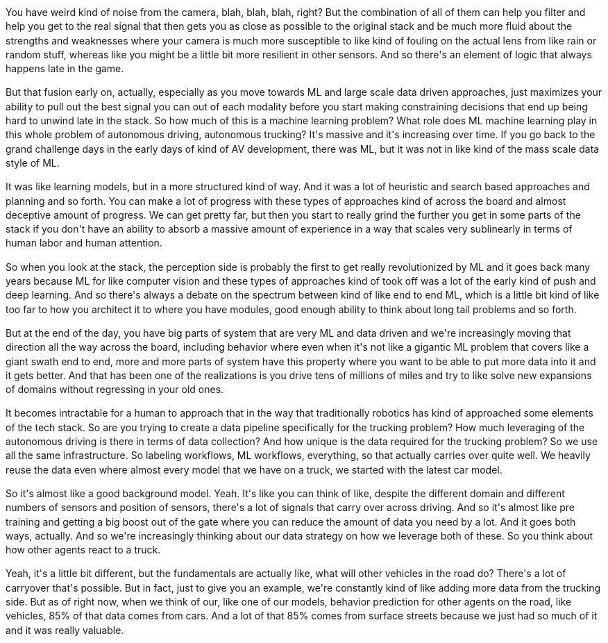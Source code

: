 You have weird kind of noise from the camera, blah, blah, blah, right? But the combination of all of them can help you filter and help you get to the real signal that then gets you as close as possible to the original stack and be much more fluid about the strengths and weaknesses where your camera is much more susceptible to like kind of fouling on the actual lens from like rain or random stuff, whereas like you might be a little bit more resilient in other sensors. And so there's an element of logic that always happens late in the game.

But that fusion early on, actually, especially as you move towards ML and large scale data driven approaches, just maximizes your ability to pull out the best signal you can out of each modality before you start making constraining decisions that end up being hard to unwind late in the stack. So how much of this is a machine learning problem? What role does ML machine learning play in this whole problem of autonomous driving, autonomous trucking? It's massive and it's increasing over time. If you go back to the grand challenge days in the early days of kind of AV development, there was ML, but it was not in like kind of the mass scale data style of ML.

It was like learning models, but in a more structured kind of way. And it was a lot of heuristic and search based approaches and planning and so forth. You can make a lot of progress with these types of approaches kind of across the board and almost deceptive amount of progress. We can get pretty far, but then you start to really grind the further you get in some parts of the stack if you don't have an ability to absorb a massive amount of experience in a way that scales very sublinearly in terms of human labor and human attention.

So when you look at the stack, the perception side is probably the first to get really revolutionized by ML and it goes back many years because ML for like computer vision and these types of approaches kind of took off was a lot of the early kind of push and deep learning. And so there's always a debate on the spectrum between kind of like end to end ML, which is a little bit kind of like too far to how you architect it to where you have modules, good enough ability to think about long tail problems and so forth.

But at the end of the day, you have big parts of system that are very ML and data driven and we're increasingly moving that direction all the way across the board, including behavior where even when it's not like a gigantic ML problem that covers like a giant swath end to end, more and more parts of system have this property where you want to be able to put more data into it and it gets better. And that has been one of the realizations is you drive tens of millions of miles and try to like solve new expansions of domains without regressing in your old ones.

It becomes intractable for a human to approach that in the way that traditionally robotics has kind of approached some elements of the tech stack. So are you trying to create a data pipeline specifically for the trucking problem? How much leveraging of the autonomous driving is there in terms of data collection? And how unique is the data required for the trucking problem? So we use all the same infrastructure. So labeling workflows, ML workflows, everything, so that actually carries over quite well. We heavily reuse the data even where almost every model that we have on a truck, we started with the latest car model.

So it's almost like a good background model. Yeah. It's like you can think of like, despite the different domain and different numbers of sensors and position of sensors, there's a lot of signals that carry over across driving. And so it's almost like pre training and getting a big boost out of the gate where you can reduce the amount of data you need by a lot. And it goes both ways, actually. And so we're increasingly thinking about our data strategy on how we leverage both of these. So you think about how other agents react to a truck.

Yeah, it's a little bit different, but the fundamentals are actually like, what will other vehicles in the road do? There's a lot of carryover that's possible. But in fact, just to give you an example, we're constantly kind of like adding more data from the trucking side. But as of right now, when we think of our, like one of our models, behavior prediction for other agents on the road, like vehicles, 85% of that data comes from cars. And a lot of that 85% comes from surface streets because we just had so much of it and it was really valuable.
